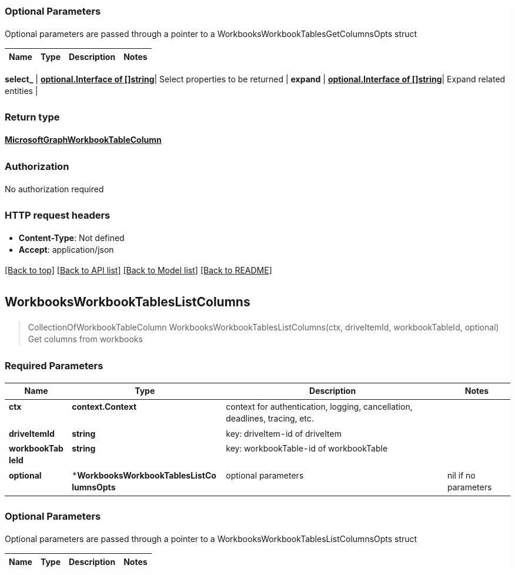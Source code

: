 ### Optional Parameters

Optional parameters are passed through a pointer to a WorkbooksWorkbookTablesGetColumnsOpts struct


Name | Type | Description  | Notes
------------- | ------------- | ------------- | -------------



 **select_** | [**optional.Interface of []string**](string.md)| Select properties to be returned | 
 **expand** | [**optional.Interface of []string**](string.md)| Expand related entities | 

### Return type

[**MicrosoftGraphWorkbookTableColumn**](microsoft.graph.workbookTableColumn.md)

### Authorization

No authorization required

### HTTP request headers

- **Content-Type**: Not defined
- **Accept**: application/json

[[Back to top]](#) [[Back to API list]](../README.md#documentation-for-api-endpoints)
[[Back to Model list]](../README.md#documentation-for-models)
[[Back to README]](../README.md)


## WorkbooksWorkbookTablesListColumns

> CollectionOfWorkbookTableColumn WorkbooksWorkbookTablesListColumns(ctx, driveItemId, workbookTableId, optional)
Get columns from workbooks

### Required Parameters


Name | Type | Description  | Notes
------------- | ------------- | ------------- | -------------
**ctx** | **context.Context** | context for authentication, logging, cancellation, deadlines, tracing, etc.
**driveItemId** | **string**| key: driveItem-id of driveItem | 
**workbookTableId** | **string**| key: workbookTable-id of workbookTable | 
 **optional** | ***WorkbooksWorkbookTablesListColumnsOpts** | optional parameters | nil if no parameters

### Optional Parameters

Optional parameters are passed through a pointer to a WorkbooksWorkbookTablesListColumnsOpts struct


Name | Type | Description  | Notes
------------- | ------------- | ------------- | -------------
